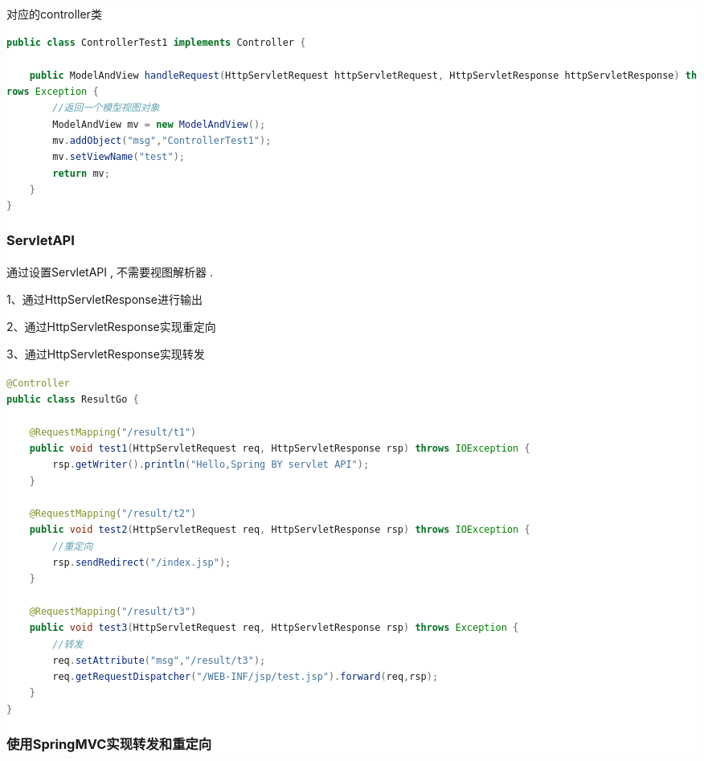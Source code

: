 对应的controller类

```java
public class ControllerTest1 implements Controller {

    public ModelAndView handleRequest(HttpServletRequest httpServletRequest, HttpServletResponse httpServletResponse) throws Exception {
        //返回一个模型视图对象
        ModelAndView mv = new ModelAndView();
        mv.addObject("msg","ControllerTest1");
        mv.setViewName("test");
        return mv;
    }
}
```



### ServletAPI

通过设置ServletAPI , 不需要视图解析器 .

1、通过HttpServletResponse进行输出

2、通过HttpServletResponse实现重定向

3、通过HttpServletResponse实现转发

```java
@Controller
public class ResultGo {

    @RequestMapping("/result/t1")
    public void test1(HttpServletRequest req, HttpServletResponse rsp) throws IOException {
        rsp.getWriter().println("Hello,Spring BY servlet API");
    }

    @RequestMapping("/result/t2")
    public void test2(HttpServletRequest req, HttpServletResponse rsp) throws IOException {
        //重定向
        rsp.sendRedirect("/index.jsp");
    }

    @RequestMapping("/result/t3")
    public void test3(HttpServletRequest req, HttpServletResponse rsp) throws Exception {
        //转发
        req.setAttribute("msg","/result/t3");
        req.getRequestDispatcher("/WEB-INF/jsp/test.jsp").forward(req,rsp);
    }
}
```



### 使用SpringMVC实现转发和重定向
